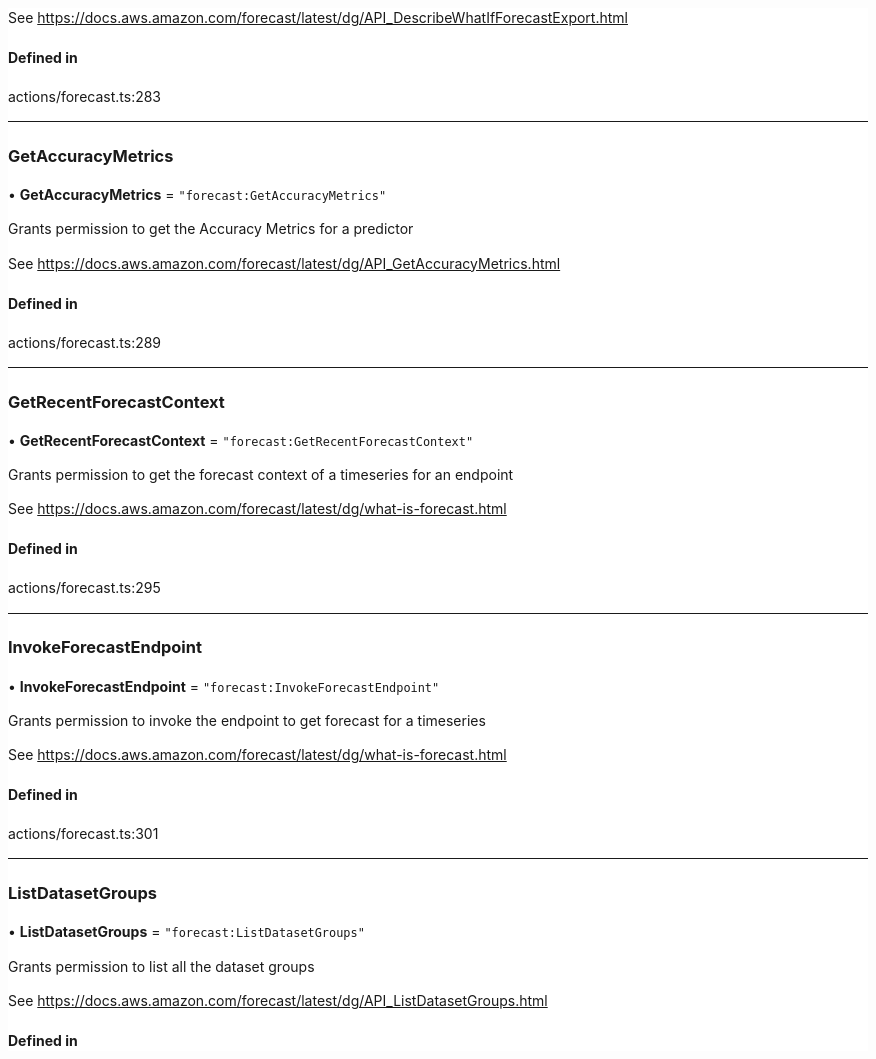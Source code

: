 See https://docs.aws.amazon.com/forecast/latest/dg/API_DescribeWhatIfForecastExport.html

#### Defined in

actions/forecast.ts:283

___

### GetAccuracyMetrics

• **GetAccuracyMetrics** = ``"forecast:GetAccuracyMetrics"``

Grants permission to get the Accuracy Metrics for a predictor

See https://docs.aws.amazon.com/forecast/latest/dg/API_GetAccuracyMetrics.html

#### Defined in

actions/forecast.ts:289

___

### GetRecentForecastContext

• **GetRecentForecastContext** = ``"forecast:GetRecentForecastContext"``

Grants permission to get the forecast context of a timeseries for an endpoint

See https://docs.aws.amazon.com/forecast/latest/dg/what-is-forecast.html

#### Defined in

actions/forecast.ts:295

___

### InvokeForecastEndpoint

• **InvokeForecastEndpoint** = ``"forecast:InvokeForecastEndpoint"``

Grants permission to invoke the endpoint to get forecast for a timeseries

See https://docs.aws.amazon.com/forecast/latest/dg/what-is-forecast.html

#### Defined in

actions/forecast.ts:301

___

### ListDatasetGroups

• **ListDatasetGroups** = ``"forecast:ListDatasetGroups"``

Grants permission to list all the dataset groups

See https://docs.aws.amazon.com/forecast/latest/dg/API_ListDatasetGroups.html

#### Defined in
